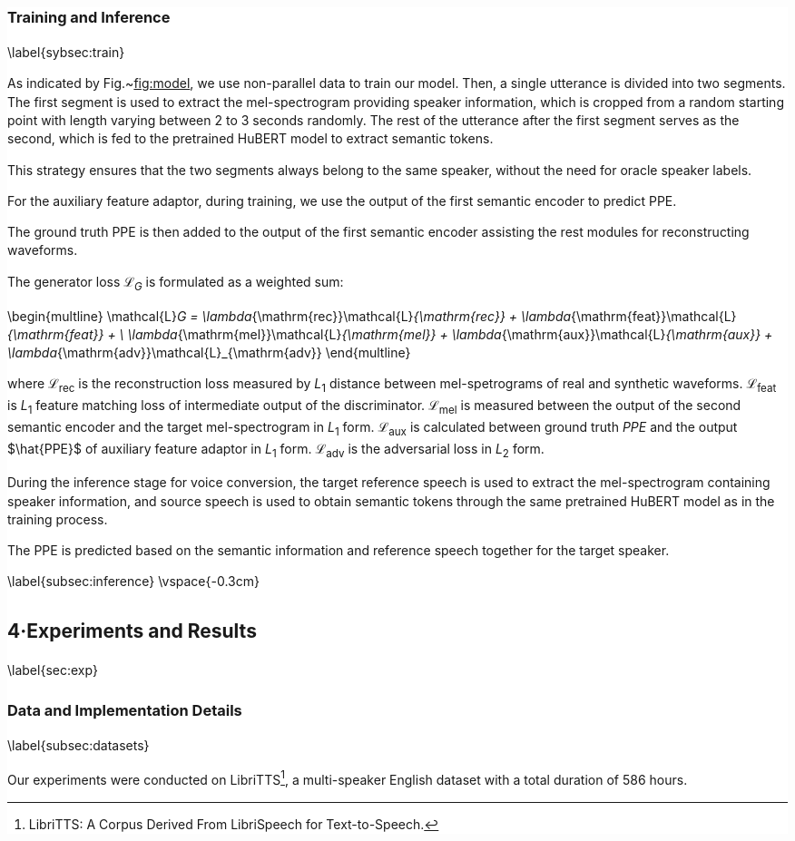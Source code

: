 ### Training and Inference

\label{sybsec:train}

As indicated by Fig.~[fig:model](#fig:model), we use non-parallel data to train our model. 
Then, a single utterance is divided into two segments. 
The first segment is used to extract the mel-spectrogram providing speaker information, which is cropped from a random starting point with length varying between 2 to 3 seconds randomly. 
The rest of the utterance after the first segment serves as the second, which is fed to the pretrained HuBERT model to extract semantic tokens.

This strategy ensures that the two segments always belong to the same speaker, without the need for oracle speaker labels.

For the auxiliary feature adaptor, during training, we use the output of the first semantic encoder to predict PPE.

The ground truth PPE is then added to the output of the first semantic encoder assisting the rest modules for reconstructing waveforms.

The generator loss $\mathcal{L}_G$ is formulated as a weighted sum:

\begin{multline}
\mathcal{L}_G = \lambda_{\mathrm{rec}}\mathcal{L}_{\mathrm{rec}} + \lambda_{\mathrm{feat}}\mathcal{L}_{\mathrm{feat}} + \\
\lambda_{\mathrm{mel}}\mathcal{L}_{\mathrm{mel}} + \lambda_{\mathrm{aux}}\mathcal{L}_{\mathrm{aux}} + \lambda_{\mathrm{adv}}\mathcal{L}_{\mathrm{adv}}
\end{multline}

where $\mathcal{L}_\mathrm{rec}$ is the reconstruction loss measured by $L_1$ distance between mel-spetrograms of real and synthetic waveforms. $\mathcal{L}_{\mathrm{feat}}$ is $L_1$ feature matching loss of intermediate output of the discriminator. $\mathcal{L}_{\mathrm{mel}}$ is measured between the output of the second semantic encoder and the target mel-spectrogram in $L_1$ form. $\mathcal{L}_{\mathrm{aux}}$ is calculated between ground truth $PPE$ and the output $\hat{PPE}$ of auxiliary feature adaptor in $L_1$ form. $\mathcal{L}_{\mathrm{adv}}$ is the adversarial loss in $L_2$ form.

During the inference stage for voice conversion, the target reference speech is used to extract the mel-spectrogram containing speaker information, and source speech is used to obtain semantic tokens through the same pretrained HuBERT model as in the training process.

The PPE is predicted based on the semantic information and reference speech together for the target speaker.

\label{subsec:inference}
\vspace{-0.3cm}

## 4·Experiments and Results

\label{sec:exp}

### Data and Implementation Details

\label{subsec:datasets}

Our experiments were conducted on LibriTTS[^Zen2019LibriTTS], a multi-speaker English dataset with a total duration of 586 hours.


[^Hsu2016Voice]: Voice Conversion From Non-Parallel Corpora Using Variational Auto-Encoder. Apsipa 2016.
[^Qian2019Autovc]: Autovc: Zero-Shot Voice Style Transfer With Only Autoencoder Loss. Proc. ICML 2019.
[^Qian2020Unsupervised]: Unsupervised Speech Decomposition via Triple Information Bottleneck. Proc. ICML 2020.
[^Chan2022Speechsplit2.]: Speechsplit2. 0: Unsupervised Speech Disentanglement for Voice Conversion Without Tuning Autoencoder Bottlenecks. Proc. IEEE ICASSP 2022.
[^Wang2022Drvc]: Drvc: A Framework of Any-to-Any Voice Conversion With Self-Supervised Learning. Proc. IEEE ICASSP 2022.
[^Wang2021Noisevc]: Noisevc: Towards High Quality Zero-Shot Voice Conversion. arXiv:2104.06074.
[^Kingma2018Glow]: Glow: Generative Flow With Invertible 1x1 Convolutions. Proc. NeurIPS 2018.
[^Casanova2021SC-GlowTTS]: SC-GlowTTS: An Efficient Zero-Shot Multi-Speaker Text-to-Speech Model. Proc. Interspeech 2021 2021.
[^Du2023Speaker]: Speaker Adaptive Text-to-Speech With Timbre-Normalized Vector-Quantized Feature. IEEE/ACM Trans. ASLP. 2023.
[^Casanova2022Yourtts]: Yourtts: Towards Zero-Shot Multi-Speaker TTS and Zero-Shot Voice Conversion for Everyone. Proc. ICML 2022.
[^Baevski2020Vq-Wav2vec]: Vq-Wav2vec: Self-Supervised Learning of Discrete Speech Representations. Proc. ICLR 2020.
[^Hsu2021Hubert]: Hubert: Self-Supervised Speech Representation Learning by Masked Prediction of Hidden Units. IEEE/ACM Trans. ASLP. 2021.
[^Polyak2021Speech]: Speech Resynthesis From Discrete Disentangled Self-Supervised Representations. Proc. Interspeech 2021 2021.
[^Lin2021{S2vc:}]: {S2VC:} {A} Framework for Any-to-Any Voice Conversion With Self-Supervised Pretrained Representations. Proc. Interspeech 2021 2021.
[^Dang2022Training]: Training Robust Zero-Shot Voice Conversion Models With Self-Supervised Features. Proc. IEEE ICASSP 2022.
[^Huang2021Any-to-One]: Any-to-One Sequence-to-Sequence Voice Conversion Using Self-Supervised Discrete Speech Representations. Proc. IEEE ICASSP 2021.
[^Snyder2018X-Vectors]: X-Vectors: Robust DNN Embeddings for Speaker Recognition. Proc. IEEE ICASSP 2018.
[^Saito2018Non-Parallel]: Non-Parallel Voice Conversion Using Variational Autoencoders Conditioned by Phonetic Posteriorgrams and D-Vectors. Proc. IEEE ICASSP 2018.
[^Lian2022{Towards]: {Towards Improved Zero-Shot Voice Conversion With Conditional DSVAE}. Proc. Interspeech 2022 2022.
[^Lian2022Robust]: Robust Disentangled Variational Speech Representation Learning for Zero-Shot Voice Conversion. Proc. IEEE ICASSP 2022.
[^Xiao2022DGC-Vector]: DGC-Vector: A New Speaker Embedding for Zero-Shot Voice Conversion. Proc. IEEE ICASSP 2022.
[^Tan2021Zero-Shot]: Zero-Shot Voice Conversion With Adjusted Speaker Embeddings and Simple Acoustic Features. Proc. IEEE ICASSP 2021.
[^Borsos2023Audiolm]: Audiolm: A Language Modeling Approach to Audio Generation. IEEE/ACM Trans. ASLP. 2023.
[^Wang2023Lm-Vc]: LM-VC: Zero-Shot Voice Conversion via Speech Generation Based on Language Models. arXiv:2306.10521.
[^Huang2023Make-a-Voice]: Make-a-Voice: Unified Voice Synthesis With Discrete Representation. arXiv:2305.19269.
[^Du2023UniCATS]: UniCATS: A Unified Context-Aware Text-to-Speech Framework With Contextual VQ-Diffusion and Vocoding. arXiv:2306.07547.
[^Kong2020Hifi-Gan]: Hifi-Gan: Generative Adversarial Networks for Efficient and High Fidelity Speech Synthesis. Proc. NeurIPS 2020.
[^Gulati2020{Conformer]: {Conformer: Convolution-Augmented Transformer for Speech Recognition}. Proc. Interspeech 2020 2020.
[^Zen2019LibriTTS]: LibriTTS: A Corpus Derived From LibriSpeech for Text-to-Speech. 
[^Chou2019{One-Shot]: {One-Shot Voice Conversion by Separating Speaker and Content Representations With Instance Normalization}. Proc. Interspeech 2019 2019.
[^Hussain2023Ace-Vc]: ACE-VC: Adaptive and Controllable Voice Conversion Using Explicitly Disentangled Self-Supervised Speech Representations. Proc. IEEE ICASSP 2023.
[^Povey2011Kaldi]: The Kaldi Speech Recognition Toolkit. Proc. IEEE ASRU 2011.# SEF-VC: Speaker Embedding Free Zero-Shot Voice Conversion With Cross Attention
